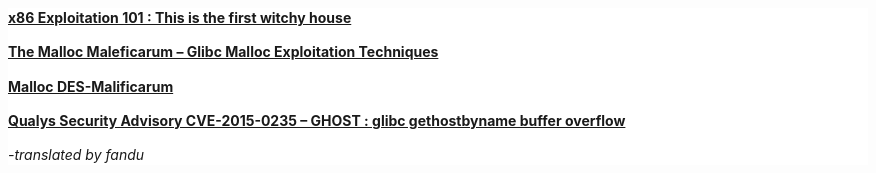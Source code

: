 **[x86 Exploitation 101 : This is the first witchy house](https://gbmaster.wordpress.com/2014/08/24/x86-exploitation-101-this-is-the-first-witchy-house/)**

**[The Malloc Maleficarum – Glibc Malloc Exploitation Techniques](http://packetstorm.foofus.com/papers/attack/MallocMaleficarum.txt)**

**[Malloc DES-Malificarum](http://phrack.org/issues/66/10.html)**

**[Qualys Security Advisory CVE-2015-0235 – GHOST : glibc gethostbyname buffer overflow](https://www.qualys.com/2015/01/27/cve-2015-0235/GHOST-CVE-2015-0235.txt)**

*-translated by fandu*